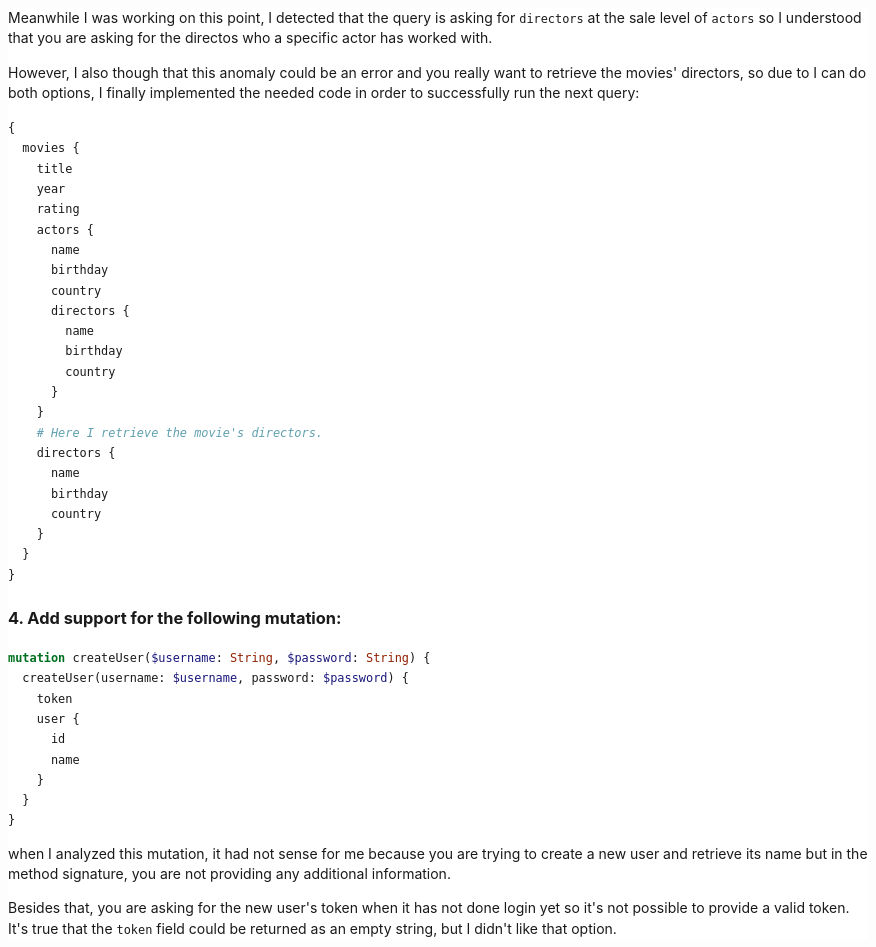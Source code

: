 Meanwhile I was working on this point, I detected that the query is asking for `directors` at the sale level of `actors` so I understood that you are asking for the directos who a specific actor has worked with.

However, I also though that this anomaly could be an error and you really want to retrieve the movies' directors, so due to I can do both options, I finally implemented the needed code in order to successfully run the next query:

```graphql
{
  movies {
    title
    year
    rating
    actors {
      name
      birthday
      country
      directors {
        name
        birthday
        country
      }
    }
    # Here I retrieve the movie's directors.
    directors {
      name
      birthday
      country
    }
  }
}
```

### 4. Add support for the following mutation:
```graphql
mutation createUser($username: String, $password: String) {
  createUser(username: $username, password: $password) {
    token
    user {
      id
      name
    }
  }
}
```

when I analyzed this mutation, it had not sense for me because you are trying to create a new user and retrieve its name but in the method signature, you are not providing any additional information.

Besides that, you are asking for the new user's token when it has not done login yet so it's not possible to provide a valid token. It's true that the `token` field could be returned as an empty string, but I didn't like that option.
